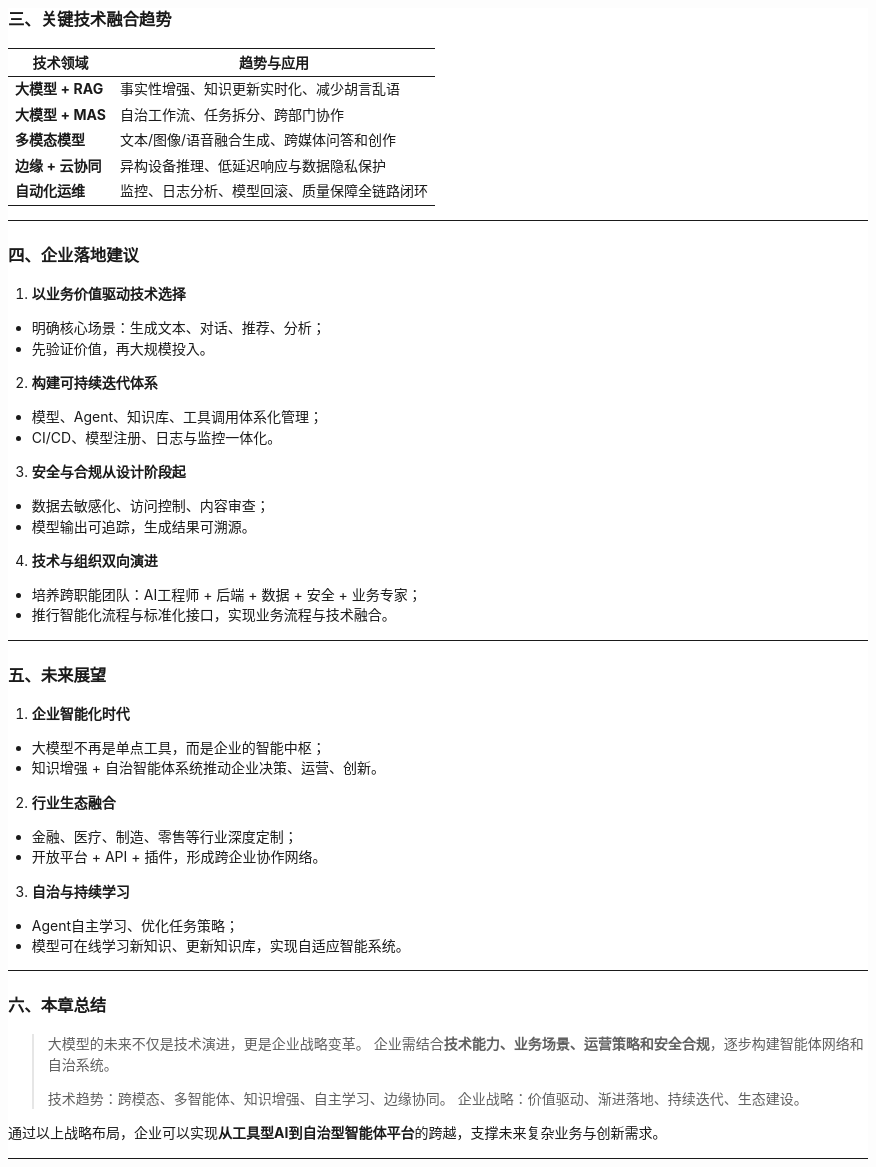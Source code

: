 
### 三、关键技术融合趋势

| 技术领域          | 趋势与应用                  |
|---------------|------------------------|
| **大模型 + RAG** | 事实性增强、知识更新实时化、减少胡言乱语   |
| **大模型 + MAS** | 自治工作流、任务拆分、跨部门协作       |
| **多模态模型**     | 文本/图像/语音融合生成、跨媒体问答和创作  |
| **边缘 + 云协同**  | 异构设备推理、低延迟响应与数据隐私保护    |
| **自动化运维**     | 监控、日志分析、模型回滚、质量保障全链路闭环 |

---

### 四、企业落地建议

1. **以业务价值驱动技术选择**

* 明确核心场景：生成文本、对话、推荐、分析；
* 先验证价值，再大规模投入。

2. **构建可持续迭代体系**

* 模型、Agent、知识库、工具调用体系化管理；
* CI/CD、模型注册、日志与监控一体化。

3. **安全与合规从设计阶段起**

* 数据去敏感化、访问控制、内容审查；
* 模型输出可追踪，生成结果可溯源。

4. **技术与组织双向演进**

* 培养跨职能团队：AI工程师 + 后端 + 数据 + 安全 + 业务专家；
* 推行智能化流程与标准化接口，实现业务流程与技术融合。

---

### 五、未来展望

1. **企业智能化时代**

* 大模型不再是单点工具，而是企业的智能中枢；
* 知识增强 + 自治智能体系统推动企业决策、运营、创新。

2. **行业生态融合**

* 金融、医疗、制造、零售等行业深度定制；
* 开放平台 + API + 插件，形成跨企业协作网络。

3. **自治与持续学习**

* Agent自主学习、优化任务策略；
* 模型可在线学习新知识、更新知识库，实现自适应智能系统。

---

### 六、本章总结

> 大模型的未来不仅是技术演进，更是企业战略变革。
> 企业需结合**技术能力、业务场景、运营策略和安全合规**，逐步构建智能体网络和自治系统。
>
> 技术趋势：跨模态、多智能体、知识增强、自主学习、边缘协同。
> 企业战略：价值驱动、渐进落地、持续迭代、生态建设。

通过以上战略布局，企业可以实现**从工具型AI到自治型智能体平台**的跨越，支撑未来复杂业务与创新需求。

---


